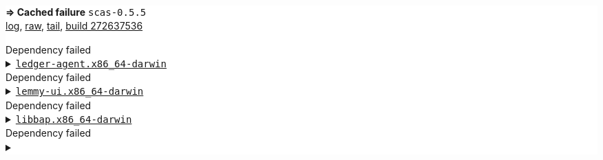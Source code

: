 <b>=> Cached failure</b> <tt>scas-0.5.5</tt> <br /> <a href='https://hydra.nixos.org/build/273144326/nixlog/1'>log</a>, <a href='https://hydra.nixos.org/build/273144326/nixlog/1/raw'>raw</a>, <a href='https://hydra.nixos.org/build/273144326/nixlog/1/tail'>tail</a>, <a href='https://hydra.nixos.org/build/272637536'>build 272637536</a>
</li>
</ul>
</details>
</td>
<td>Dependency failed</td>
</tr>
<tr>
<td>
<details><summary>
<tt><a href='https://hydra.nixos.org/build/273139219'>ledger-agent.x86_64-darwin</a></tt>
</summary></details>
</td>
<td>Dependency failed</td>
</tr>
<tr>
<td>
<details><summary>
<tt><a href='https://hydra.nixos.org/build/273152582'>lemmy-ui.x86_64-darwin</a></tt>
</summary></details>
</td>
<td>Dependency failed</td>
</tr>
<tr>
<td>
<details><summary>
<tt><a href='https://hydra.nixos.org/build/273139658'>libbap.x86_64-darwin</a></tt>
</summary></details>
</td>
<td>Dependency failed</td>
</tr>
<tr>
<td>
<details><summary>